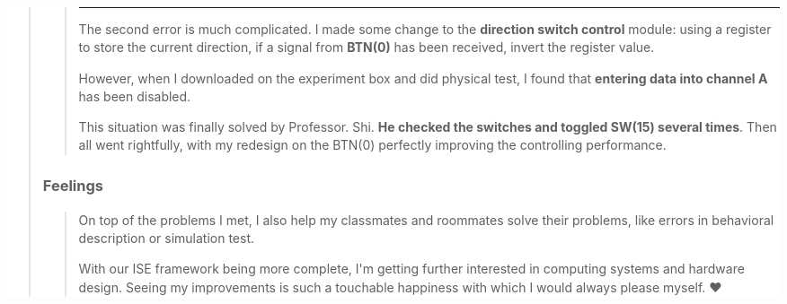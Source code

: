 > > 
> >---
> > 
> >The second error is much complicated. I made some change to the **direction switch control** module: using a register to store the current direction, if a signal from **BTN(0)** has been received, invert the register value.
> > 
> >However, when I downloaded on the experiment box and did physical test, I found that **entering data into channel A** has been disabled.
> > 
> >This situation was finally solved by Professor. Shi. **He checked the switches and toggled SW(15) several times**. Then all went rightfully, with my redesign on the BTN(0) perfectly improving the controlling performance. 
> 
>### Feelings
> 
>> On top of the problems I met, I also help my classmates and roommates solve their problems, like errors in behavioral description or simulation test.
> >
> > With our ISE framework being more complete, I'm getting further interested in computing systems and hardware design. Seeing my improvements is such a touchable happiness with which I would always please myself. :heart:


